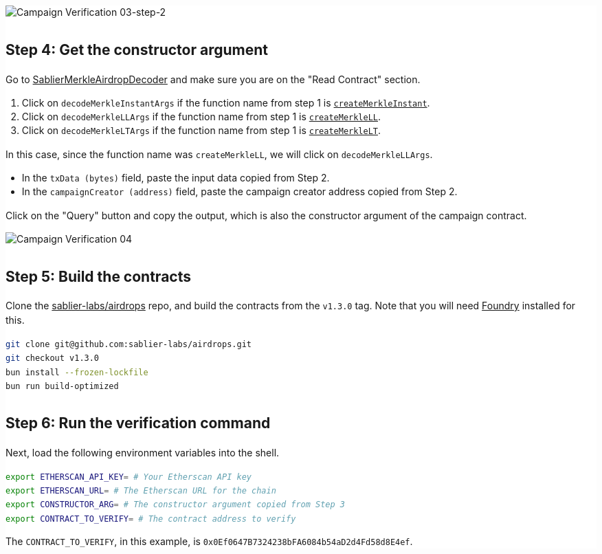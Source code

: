 <img src="/img/campaign-verification/03-step-2.webp" alt="Campaign Verification 03-step-2" width="800">

## Step 4: Get the constructor argument

Go to
[SablierMerkleAirdropDecoder](https://sepolia.etherscan.io/address/0x8a85407d8ec568233c15e843534e219697e3da07#readContract)
and make sure you are on the "Read Contract" section.

1. Click on `decodeMerkleInstantArgs` if the function name from step 1 is
   [`createMerkleInstant`](/reference/airdrops/contracts/interfaces/interface.ISablierMerkleFactory#createmerkleinstant).
1. Click on `decodeMerkleLLArgs` if the function name from step 1 is
   [`createMerkleLL`](/reference/airdrops/contracts/interfaces/interface.ISablierMerkleFactory#createmerklell).
1. Click on `decodeMerkleLTArgs` if the function name from step 1 is
   [`createMerkleLT`](/reference/airdrops/contracts/interfaces/interface.ISablierMerkleFactory#createmerklelt).

In this case, since the function name was `createMerkleLL`, we will click on `decodeMerkleLLArgs`.

- In the `txData (bytes)` field, paste the input data copied from Step 2.
- In the `campaignCreator (address)` field, paste the campaign creator address copied from Step 2.

Click on the "Query" button and copy the output, which is also the constructor argument of the campaign contract.

<img src="/img/campaign-verification/04.webp" alt="Campaign Verification 04" width="800">

## Step 5: Build the contracts

Clone the [sablier-labs/airdrops](https://github.com/sablier-labs/airdrops) repo, and build the contracts from the
`v1.3.0` tag. Note that you will need [Foundry](https://getfoundry.sh/) installed for this.

```bash
git clone git@github.com:sablier-labs/airdrops.git
git checkout v1.3.0
bun install --frozen-lockfile
bun run build-optimized
```

## Step 6: Run the verification command

Next, load the following environment variables into the shell.

```bash
export ETHERSCAN_API_KEY= # Your Etherscan API key
export ETHERSCAN_URL= # The Etherscan URL for the chain
export CONSTRUCTOR_ARG= # The constructor argument copied from Step 3
export CONTRACT_TO_VERIFY= # The contract address to verify
```

The `CONTRACT_TO_VERIFY`, in this example, is `0x0Ef0647B7324238bFA6084b54aD2d4Fd58d8E4ef`.
